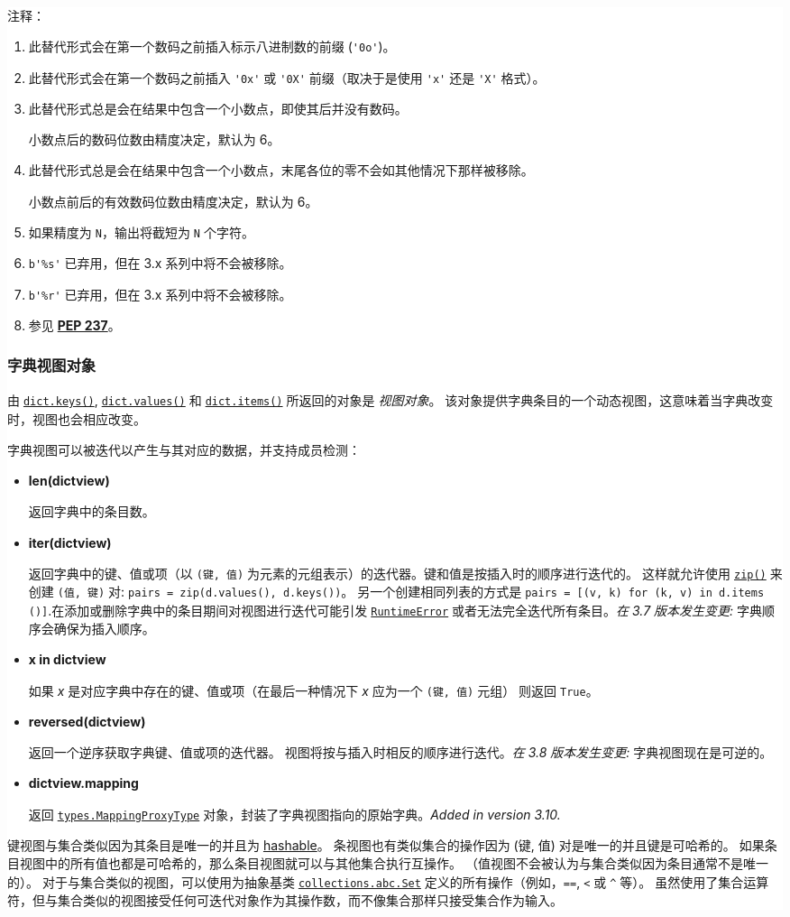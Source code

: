 注释：

1. 此替代形式会在第一个数码之前插入标示八进制数的前缀 (`'0o'`)。

2. 此替代形式会在第一个数码之前插入 `'0x'` 或 `'0X'` 前缀（取决于是使用 `'x'` 还是 `'X'` 格式）。

3. 此替代形式总是会在结果中包含一个小数点，即使其后并没有数码。

   小数点后的数码位数由精度决定，默认为 6。

4. 此替代形式总是会在结果中包含一个小数点，末尾各位的零不会如其他情况下那样被移除。

   小数点前后的有效数码位数由精度决定，默认为 6。

5. 如果精度为 `N`，输出将截短为 `N` 个字符。

6. `b'%s'` 已弃用，但在 3.x 系列中将不会被移除。

7. `b'%r'` 已弃用，但在 3.x 系列中将不会被移除。

8. 参见 [**PEP 237**](https://peps.python.org/pep-0237/)。

### 字典视图对象

由 [`dict.keys()`](https://docs.python.org/zh-cn/3.14/library/stdtypes.html#dict.keys), [`dict.values()`](https://docs.python.org/zh-cn/3.14/library/stdtypes.html#dict.values) 和 [`dict.items()`](https://docs.python.org/zh-cn/3.14/library/stdtypes.html#dict.items) 所返回的对象是 _视图对象_。 该对象提供字典条目的一个动态视图，这意味着当字典改变时，视图也会相应改变。

字典视图可以被迭代以产生与其对应的数据，并支持成员检测：

- **len(dictview)**

  返回字典中的条目数。

- **iter(dictview)**

  返回字典中的键、值或项（以 `(键, 值)` 为元素的元组表示）的迭代器。键和值是按插入时的顺序进行迭代的。 这样就允许使用 [`zip()`](https://docs.python.org/zh-cn/3.14/library/functions.html#zip) 来创建 `(值, 键)` 对: `pairs = zip(d.values(), d.keys())`。 另一个创建相同列表的方式是 `pairs = [(v, k) for (k, v) in d.items()]`.在添加或删除字典中的条目期间对视图进行迭代可能引发 [`RuntimeError`](https://docs.python.org/zh-cn/3.14/library/exceptions.html#RuntimeError) 或者无法完全迭代所有条目。_在 3.7 版本发生变更:_ 字典顺序会确保为插入顺序。

- **x in dictview**

  如果 _x_ 是对应字典中存在的键、值或项（在最后一种情况下 _x_ 应为一个 `(键, 值)` 元组） 则返回 `True`。

- **reversed(dictview)**

  返回一个逆序获取字典键、值或项的迭代器。 视图将按与插入时相反的顺序进行迭代。_在 3.8 版本发生变更:_ 字典视图现在是可逆的。

- **dictview.mapping**

  返回 [`types.MappingProxyType`](https://docs.python.org/zh-cn/3.14/library/types.html#types.MappingProxyType) 对象，封装了字典视图指向的原始字典。_Added in version 3.10._

键视图与集合类似因为其条目是唯一的并且为 [hashable](https://docs.python.org/zh-cn/3.14/glossary.html#term-hashable)。 条视图也有类似集合的操作因为 (键, 值) 对是唯一的并且键是可哈希的。 如果条目视图中的所有值也都是可哈希的，那么条目视图就可以与其他集合执行互操作。 （值视图不会被认为与集合类似因为条目通常不是唯一的）。 对于与集合类似的视图，可以使用为抽象基类 [`collections.abc.Set`](https://docs.python.org/zh-cn/3.14/library/collections.abc.html#collections.abc.Set) 定义的所有操作（例如，`==`, `<` 或 `^` 等）。 虽然使用了集合运算符，但与集合类似的视图接受任何可迭代对象作为其操作数，而不像集合那样只接受集合作为输入。

